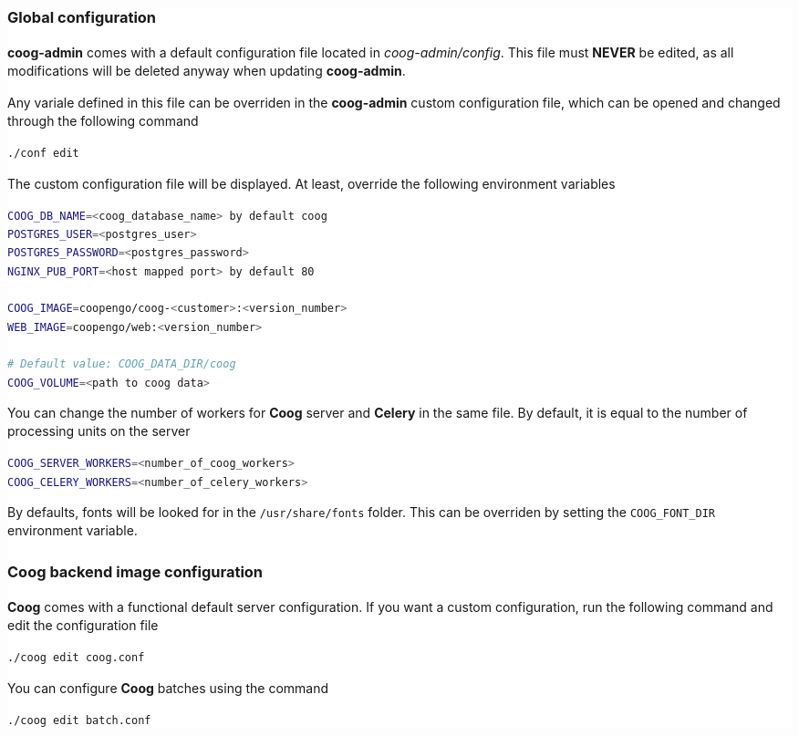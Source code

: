 ### Global configuration

**coog-admin** comes with a default configuration file located in
*coog-admin/config*. This file must **NEVER** be edited, as all
modifications will be deleted anyway when updating **coog-admin**.

Any variale defined in this file can be overriden in the **coog-admin**
custom configuration file, which can be opened and changed through the
following command

``` bash
./conf edit
```

The custom configuration file will be displayed. At least, override the
following environment variables

``` bash
COOG_DB_NAME=<coog_database_name> by default coog
POSTGRES_USER=<postgres_user>
POSTGRES_PASSWORD=<postgres_password>
NGINX_PUB_PORT=<host mapped port> by default 80

COOG_IMAGE=coopengo/coog-<customer>:<version_number>
WEB_IMAGE=coopengo/web:<version_number>

# Default value: COOG_DATA_DIR/coog
COOG_VOLUME=<path to coog data>
```

You can change the number of workers for **Coog** server and **Celery**
in the same file. By default, it is equal to the number of processing
units on the server

``` bash
COOG_SERVER_WORKERS=<number_of_coog_workers>
COOG_CELERY_WORKERS=<number_of_celery_workers>
```

By defaults, fonts will be looked for in the `/usr/share/fonts` folder. This
can be overriden by setting the `COOG_FONT_DIR` environment variable.

### Coog backend image configuration

**Coog** comes with a functional default server configuration. If you
want a custom configuration, run the following command and edit the
configuration file

``` bash
./coog edit coog.conf
```

You can configure **Coog** batches using the command

``` bash
./coog edit batch.conf
```
